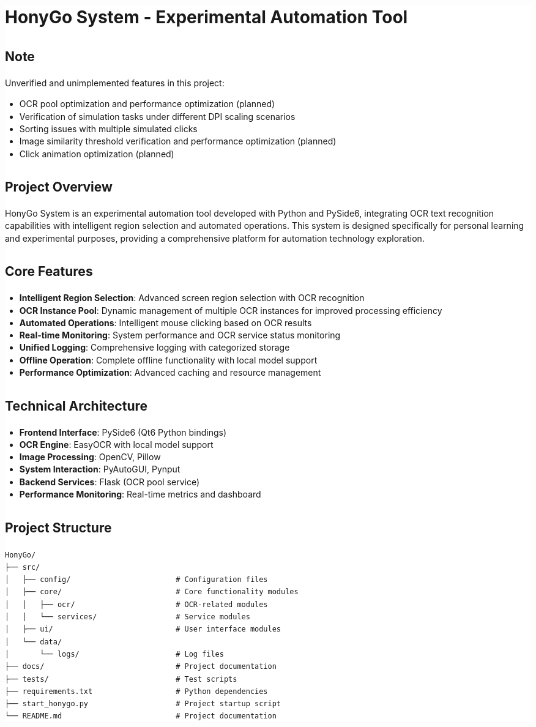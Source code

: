 # HonyGo System - Experimental Automation Tool

## Note

Unverified and unimplemented features in this project:

- OCR pool optimization and performance optimization (planned)
- Verification of simulation tasks under different DPI scaling scenarios
- Sorting issues with multiple simulated clicks
- Image similarity threshold verification and performance optimization (planned)
- Click animation optimization (planned)

## Project Overview

HonyGo System is an experimental automation tool developed with Python and PySide6, integrating OCR text recognition capabilities with intelligent region selection and automated operations. This system is designed specifically for personal learning and experimental purposes, providing a comprehensive platform for automation technology exploration.

## Core Features

- **Intelligent Region Selection**: Advanced screen region selection with OCR recognition
- **OCR Instance Pool**: Dynamic management of multiple OCR instances for improved processing efficiency
- **Automated Operations**: Intelligent mouse clicking based on OCR results
- **Real-time Monitoring**: System performance and OCR service status monitoring
- **Unified Logging**: Comprehensive logging with categorized storage
- **Offline Operation**: Complete offline functionality with local model support
- **Performance Optimization**: Advanced caching and resource management

## Technical Architecture

- **Frontend Interface**: PySide6 (Qt6 Python bindings)
- **OCR Engine**: EasyOCR with local model support
- **Image Processing**: OpenCV, Pillow
- **System Interaction**: PyAutoGUI, Pynput
- **Backend Services**: Flask (OCR pool service)
- **Performance Monitoring**: Real-time metrics and dashboard

## Project Structure

```
HonyGo/
├── src/
│   ├── config/                        # Configuration files
│   ├── core/                          # Core functionality modules
│   │   ├── ocr/                       # OCR-related modules
│   │   └── services/                  # Service modules
│   ├── ui/                            # User interface modules
│   └── data/
│       └── logs/                      # Log files
├── docs/                              # Project documentation
├── tests/                             # Test scripts
├── requirements.txt                   # Python dependencies
├── start_honygo.py                    # Project startup script
└── README.md                          # Project documentation
```
